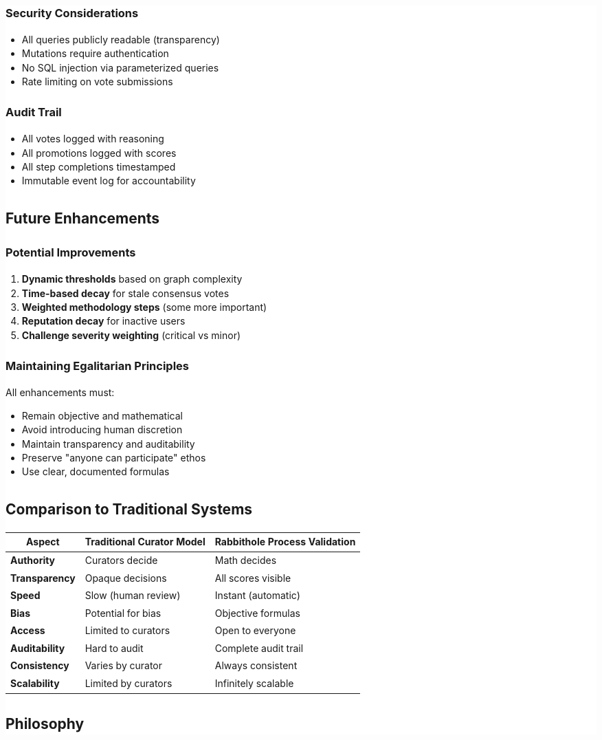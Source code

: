 ### Security Considerations
- All queries publicly readable (transparency)
- Mutations require authentication
- No SQL injection via parameterized queries
- Rate limiting on vote submissions

### Audit Trail
- All votes logged with reasoning
- All promotions logged with scores
- All step completions timestamped
- Immutable event log for accountability

## Future Enhancements

### Potential Improvements
1. **Dynamic thresholds** based on graph complexity
2. **Time-based decay** for stale consensus votes
3. **Weighted methodology steps** (some more important)
4. **Reputation decay** for inactive users
5. **Challenge severity weighting** (critical vs minor)

### Maintaining Egalitarian Principles
All enhancements must:
- Remain objective and mathematical
- Avoid introducing human discretion
- Maintain transparency and auditability
- Preserve "anyone can participate" ethos
- Use clear, documented formulas

## Comparison to Traditional Systems

| Aspect | Traditional Curator Model | Rabbithole Process Validation |
|--------|---------------------------|-------------------------------|
| **Authority** | Curators decide | Math decides |
| **Transparency** | Opaque decisions | All scores visible |
| **Speed** | Slow (human review) | Instant (automatic) |
| **Bias** | Potential for bias | Objective formulas |
| **Access** | Limited to curators | Open to everyone |
| **Auditability** | Hard to audit | Complete audit trail |
| **Consistency** | Varies by curator | Always consistent |
| **Scalability** | Limited by curators | Infinitely scalable |

## Philosophy

